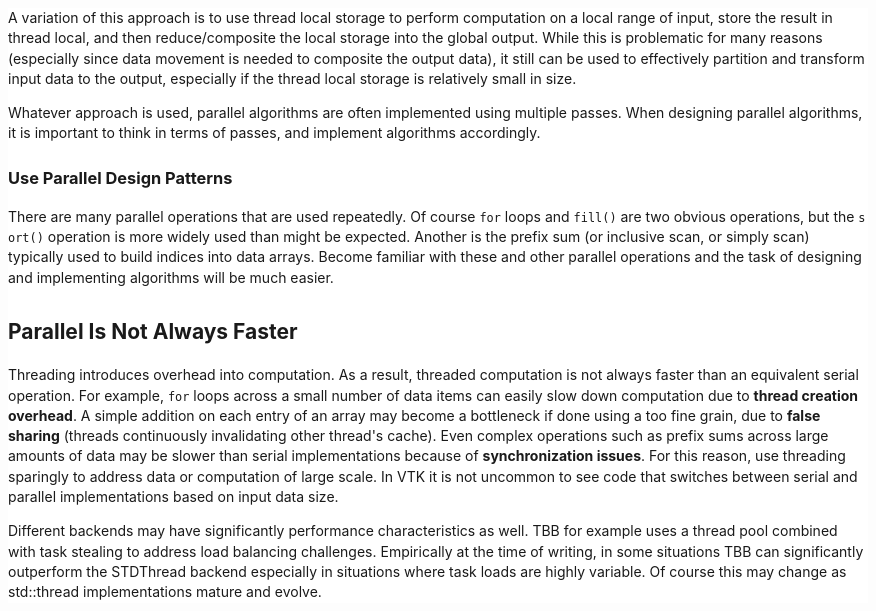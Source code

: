 A variation of this approach is to use thread local storage to perform computation on a local range of input, store the result in thread local, and then reduce/composite the local storage into the global output. While this is problematic for many reasons (especially since data movement is needed to composite the output data), it still can be used to effectively partition and transform input data to the output, especially if the thread local storage is relatively small in size.

Whatever approach is used, parallel algorithms are often implemented using multiple passes. When designing parallel algorithms, it is important to think in terms of passes, and implement algorithms accordingly.

### Use Parallel Design Patterns
There are many parallel operations that are used repeatedly. Of course `for` loops and `fill()` are two obvious operations, but the `sort()` operation is more widely used than might be expected. Another is the prefix sum (or inclusive scan, or simply scan) typically used to build indices into data arrays. Become familiar with these and other parallel operations and the task of designing and implementing algorithms will be much easier.

## Parallel Is Not Always Faster
Threading introduces overhead into computation. As a result, threaded computation is not always faster than an equivalent serial operation. For example, `for` loops across a small number of data items can easily slow down computation due to **thread creation overhead**. A simple addition on each entry of an array may become a bottleneck if done using a too fine grain, due to **false sharing** (threads continuously invalidating other thread's cache). Even complex operations such as prefix sums across large amounts of data may be slower than serial implementations because of **synchronization issues**. For this reason, use threading sparingly to address data or computation of large scale. In VTK it is not uncommon to see code that switches between serial and parallel implementations based on input data size.

Different backends may have significantly performance characteristics as well. TBB for example uses a thread pool combined with task stealing to address load balancing challenges. Empirically at the time of writing, in some situations TBB can significantly outperform the STDThread backend especially in situations where task loads are highly variable. Of course this may change as std::thread implementations mature and evolve.
